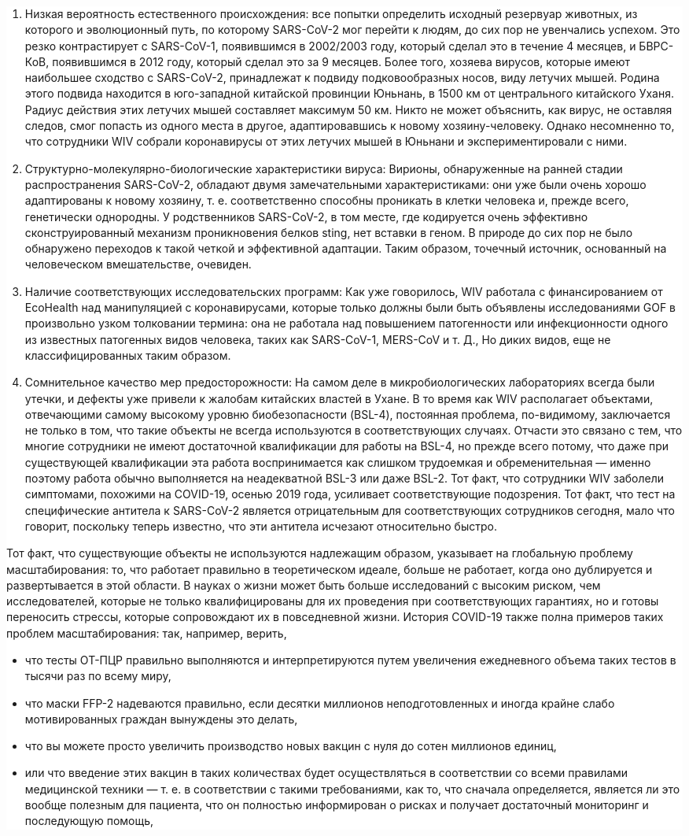   1. Низкая вероятность естественного происхождения: все попытки определить исходный резервуар животных, из которого и эволюционный путь, по которому SARS-CoV-2 мог перейти к людям, до сих пор не увенчались успехом. Это резко контрастирует с SARS-CoV-1, появившимся в 2002/2003 году, который сделал это в течение 4 месяцев, и БВРС-КоВ, появившимся в 2012 году, который сделал это за 9 месяцев. Более того, хозяева вирусов, которые имеют наибольшее сходство с SARS-CoV-2, принадлежат к подвиду подковообразных носов, виду летучих мышей. Родина этого подвида находится в юго-западной китайской провинции Юньнань, в 1500 км от центрального китайского Уханя. Радиус действия этих летучих мышей составляет максимум 50 км. Никто не может объяснить, как вирус, не оставляя следов, смог попасть из одного места в другое, адаптировавшись к новому хозяину-человеку. Однако несомненно то, что сотрудники WIV собрали коронавирусы от этих летучих мышей в Юньнани и экспериментировали с ними.

  2. Структурно-молекулярно-биологические характеристики вируса: Вирионы, обнаруженные на ранней стадии распространения SARS-CoV-2, обладают двумя замечательными характеристиками: они уже были очень хорошо адаптированы к новому хозяину, т. е. соответственно способны проникать в клетки человека и, прежде всего, генетически однородны. У родственников SARS-CoV-2, в том месте, где кодируется очень эффективно сконструированный механизм проникновения белков sting, нет вставки в геном. В природе до сих пор не было обнаружено переходов к такой четкой и эффективной адаптации. Таким образом, точечный источник, основанный на человеческом вмешательстве, очевиден.

  3. Наличие соответствующих исследовательских программ: Как уже говорилось, WIV работала с финансированием от EcoHealth над манипуляцией с коронавирусами, которые только должны были быть объявлены исследованиями GOF в произвольно узком толковании термина: она не работала над повышением патогенности или инфекционности одного из известных патогенных видов человека, таких как SARS-CoV-1, MERS-CoV и т. Д., Но диких видов, еще не классифицированных таким образом.

  4. Сомнительное качество мер предосторожности: На самом деле в микробиологических лабораториях всегда были утечки, и дефекты уже привели к жалобам китайских властей в Ухане. В то время как WIV располагает объектами, отвечающими самому высокому уровню биобезопасности (BSL-4), постоянная проблема, по-видимому, заключается не только в том, что такие объекты не всегда используются в соответствующих случаях. Отчасти это связано с тем, что многие сотрудники не имеют достаточной квалификации для работы на BSL-4, но прежде всего потому, что даже при существующей квалификации эта работа воспринимается как слишком трудоемкая и обременительная — именно поэтому работа обычно выполняется на неадекватной BSL-3 или даже BSL-2. Тот факт, что сотрудники WIV заболели симптомами, похожими на COVID-19, осенью 2019 года, усиливает соответствующие подозрения. Тот факт, что тест на специфические антитела к SARS-CoV-2 является отрицательным для соответствующих сотрудников сегодня, мало что говорит, поскольку теперь известно, что эти антитела исчезают относительно быстро.

Тот факт, что существующие объекты не используются надлежащим образом, указывает на глобальную проблему масштабирования: то, что работает правильно в теоретическом идеале, больше не работает, когда оно дублируется и развертывается в этой области. В науках о жизни может быть больше исследований с высоким риском, чем исследователей, которые не только квалифицированы для их проведения при соответствующих гарантиях, но и готовы переносить стрессы, которые сопровождают их в повседневной жизни. История COVID-19 также полна примеров таких проблем масштабирования: так, например, верить,

  - что тесты ОТ-ПЦР правильно выполняются и интерпретируются путем увеличения ежедневного объема таких тестов в тысячи раз по всему миру,

  - что маски FFP-2 надеваются правильно, если десятки миллионов неподготовленных и иногда крайне слабо мотивированных граждан вынуждены это делать,

  - что вы можете просто увеличить производство новых вакцин с нуля до сотен миллионов единиц,

  - или что введение этих вакцин в таких количествах будет осуществляться в соответствии со всеми правилами медицинской техники — т. е. в соответствии с такими требованиями, как то, что сначала определяется, является ли это вообще полезным для пациента, что он полностью информирован о рисках и получает достаточный мониторинг и последующую помощь,
